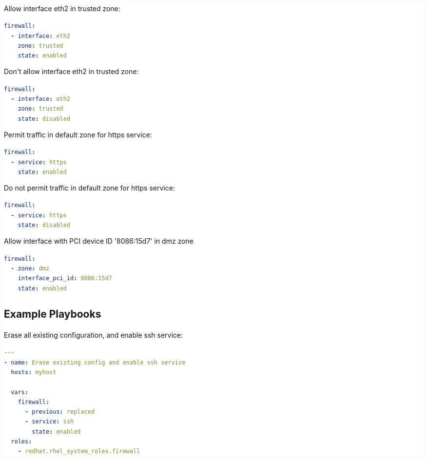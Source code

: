 Allow interface eth2 in trusted zone:

```yaml
firewall:
  - interface: eth2
    zone: trusted
    state: enabled
```

Don't allow interface eth2 in trusted zone:

```yaml
firewall:
  - interface: eth2
    zone: trusted
    state: disabled
```

Permit traffic in default zone for https service:

```yaml
firewall:
  - service: https
    state: enabled
```

Do not permit traffic in default zone for https service:

```yaml
firewall:
  - service: https
    state: disabled
```

Allow interface with PCI device ID '8086:15d7' in dmz zone

```yaml
firewall:
  - zone: dmz
    interface_pci_id: 8086:15d7
    state: enabled
```

## Example Playbooks

Erase all existing configuration, and enable ssh service:

```yaml
---
- name: Erase existing config and enable ssh service
  hosts: myhost

  vars:
    firewall:
      - previous: replaced
      - service: ssh
        state: enabled
  roles:
    - redhat.rhel_system_roles.firewall
```
